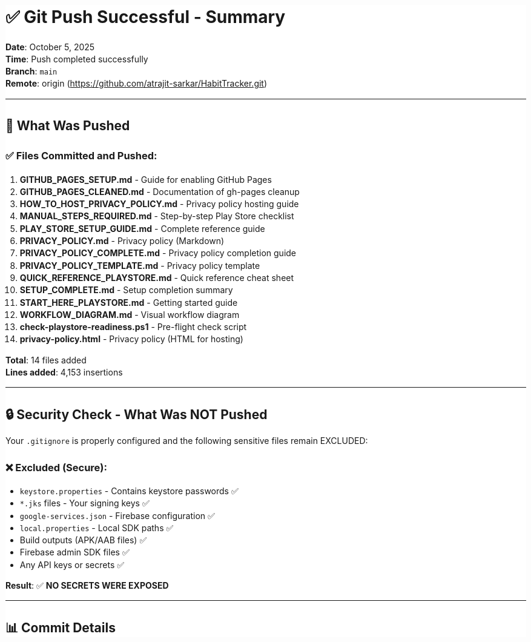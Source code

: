 # ✅ Git Push Successful - Summary

**Date**: October 5, 2025  
**Time**: Push completed successfully  
**Branch**: `main`  
**Remote**: origin (https://github.com/atrajit-sarkar/HabitTracker.git)

---

## 🎉 What Was Pushed

### ✅ Files Committed and Pushed:

1. **GITHUB_PAGES_SETUP.md** - Guide for enabling GitHub Pages
2. **GITHUB_PAGES_CLEANED.md** - Documentation of gh-pages cleanup
3. **HOW_TO_HOST_PRIVACY_POLICY.md** - Privacy policy hosting guide
4. **MANUAL_STEPS_REQUIRED.md** - Step-by-step Play Store checklist
5. **PLAY_STORE_SETUP_GUIDE.md** - Complete reference guide
6. **PRIVACY_POLICY.md** - Privacy policy (Markdown)
7. **PRIVACY_POLICY_COMPLETE.md** - Privacy policy completion guide
8. **PRIVACY_POLICY_TEMPLATE.md** - Privacy policy template
9. **QUICK_REFERENCE_PLAYSTORE.md** - Quick reference cheat sheet
10. **SETUP_COMPLETE.md** - Setup completion summary
11. **START_HERE_PLAYSTORE.md** - Getting started guide
12. **WORKFLOW_DIAGRAM.md** - Visual workflow diagram
13. **check-playstore-readiness.ps1** - Pre-flight check script
14. **privacy-policy.html** - Privacy policy (HTML for hosting)

**Total**: 14 files added  
**Lines added**: 4,153 insertions

---

## 🔒 Security Check - What Was NOT Pushed

Your `.gitignore` is properly configured and the following sensitive files remain EXCLUDED:

### ❌ Excluded (Secure):
- `keystore.properties` - Contains keystore passwords ✅
- `*.jks` files - Your signing keys ✅
- `google-services.json` - Firebase configuration ✅
- `local.properties` - Local SDK paths ✅
- Build outputs (APK/AAB files) ✅
- Firebase admin SDK files ✅
- Any API keys or secrets ✅

**Result**: ✅ **NO SECRETS WERE EXPOSED**

---

## 📊 Commit Details

